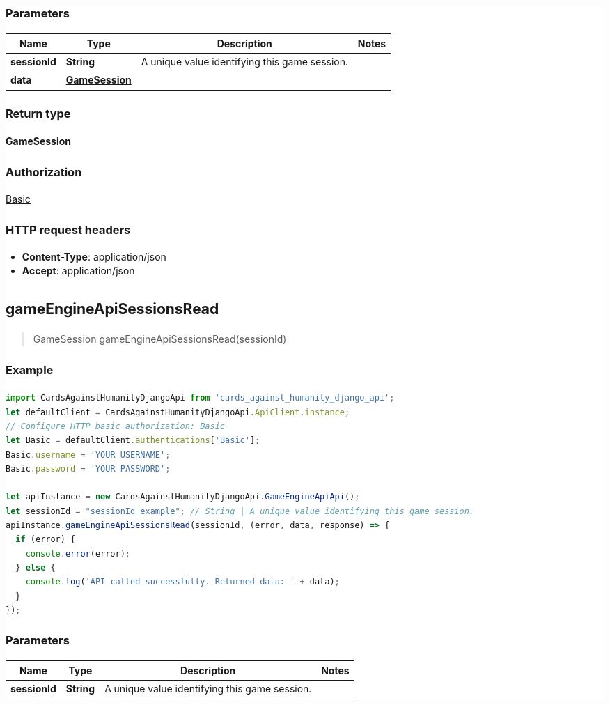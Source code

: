 ### Parameters


Name | Type | Description  | Notes
------------- | ------------- | ------------- | -------------
 **sessionId** | **String**| A unique value identifying this game session. | 
 **data** | [**GameSession**](GameSession.md)|  | 

### Return type

[**GameSession**](GameSession.md)

### Authorization

[Basic](../README.md#Basic)

### HTTP request headers

- **Content-Type**: application/json
- **Accept**: application/json


## gameEngineApiSessionsRead

> GameSession gameEngineApiSessionsRead(sessionId)



### Example

```javascript
import CardsAgainstHumanityDjangoApi from 'cards_against_humanity_django_api';
let defaultClient = CardsAgainstHumanityDjangoApi.ApiClient.instance;
// Configure HTTP basic authorization: Basic
let Basic = defaultClient.authentications['Basic'];
Basic.username = 'YOUR USERNAME';
Basic.password = 'YOUR PASSWORD';

let apiInstance = new CardsAgainstHumanityDjangoApi.GameEngineApiApi();
let sessionId = "sessionId_example"; // String | A unique value identifying this game session.
apiInstance.gameEngineApiSessionsRead(sessionId, (error, data, response) => {
  if (error) {
    console.error(error);
  } else {
    console.log('API called successfully. Returned data: ' + data);
  }
});
```

### Parameters


Name | Type | Description  | Notes
------------- | ------------- | ------------- | -------------
 **sessionId** | **String**| A unique value identifying this game session. | 
